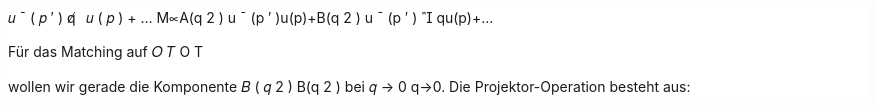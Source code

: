 𝑢
ˉ
(
𝑝
′
)
q̸
 
𝑢
(
𝑝
)
+
…
M∝A(q
2
)
u
ˉ
(p
′
)u(p)+B(q
2
)
u
ˉ
(p
′
)

qu(p)+…

Für das Matching auf 
𝑂
𝑇
O
T
	​

 wollen wir gerade die Komponente 
𝐵
(
𝑞
2
)
B(q
2
) bei 
𝑞
→
0
q→0. Die Projektor-Operation besteht aus:
